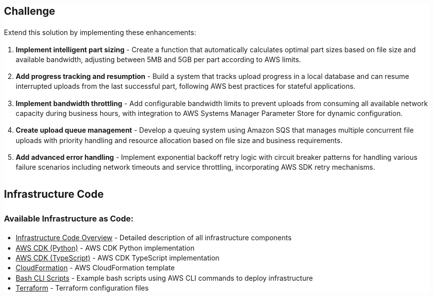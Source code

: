 ## Challenge

Extend this solution by implementing these enhancements:

1. **Implement intelligent part sizing** - Create a function that automatically calculates optimal part sizes based on file size and available bandwidth, adjusting between 5MB and 5GB per part according to AWS limits.

2. **Add progress tracking and resumption** - Build a system that tracks upload progress in a local database and can resume interrupted uploads from the last successful part, following AWS best practices for stateful applications.

3. **Implement bandwidth throttling** - Add configurable bandwidth limits to prevent uploads from consuming all available network capacity during business hours, with integration to AWS Systems Manager Parameter Store for dynamic configuration.

4. **Create upload queue management** - Develop a queuing system using Amazon SQS that manages multiple concurrent file uploads with priority handling and resource allocation based on file size and business requirements.

5. **Add advanced error handling** - Implement exponential backoff retry logic with circuit breaker patterns for handling various failure scenarios including network timeouts and service throttling, incorporating AWS SDK retry mechanisms.

## Infrastructure Code

### Available Infrastructure as Code:

- [Infrastructure Code Overview](code/README.md) - Detailed description of all infrastructure components
- [AWS CDK (Python)](code/cdk-python/) - AWS CDK Python implementation
- [AWS CDK (TypeScript)](code/cdk-typescript/) - AWS CDK TypeScript implementation
- [CloudFormation](code/cloudformation.yaml) - AWS CloudFormation template
- [Bash CLI Scripts](code/scripts/) - Example bash scripts using AWS CLI commands to deploy infrastructure
- [Terraform](code/terraform/) - Terraform configuration files